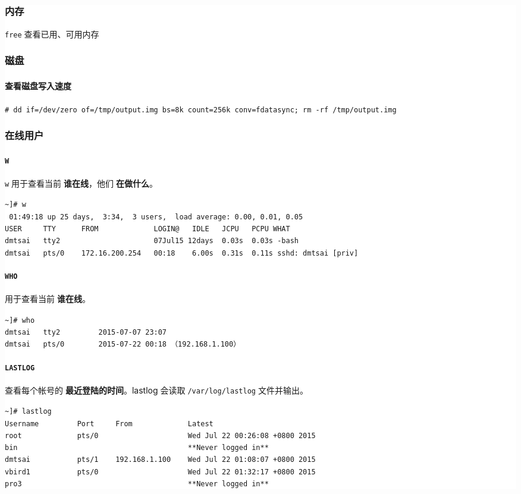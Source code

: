 
### 内存

`free`	查看已用、可用内存




### 磁盘

#### 查看磁盘写入速度

```
# dd if=/dev/zero of=/tmp/output.img bs=8k count=256k conv=fdatasync; rm -rf /tmp/output.img
```





### 在线用户

#### `W`

`w` 用于查看当前 **谁在线**，他们 **在做什么**。

```
~]# w
 01:49:18 up 25 days,  3:34,  3 users,  load average: 0.00, 0.01, 0.05
USER     TTY      FROM             LOGIN@   IDLE   JCPU   PCPU WHAT
dmtsai   tty2                      07Jul15 12days  0.03s  0.03s -bash
dmtsai   pts/0    172.16.200.254   00:18    6.00s  0.31s  0.11s sshd: dmtsai [priv]
```

#### `WHO`

用于查看当前 **谁在线**。

```
~]# who
dmtsai   tty2         2015-07-07 23:07
dmtsai   pts/0        2015-07-22 00:18 （192.168.1.100）
```

#### `LASTLOG`

查看每个帐号的 **最近登陆的时间**。lastlog 会读取 `/var/log/lastlog` 文件并输出。

```
~]# lastlog
Username         Port     From             Latest
root             pts/0                     Wed Jul 22 00:26:08 +0800 2015
bin                                        **Never logged in**
dmtsai           pts/1    192.168.1.100    Wed Jul 22 01:08:07 +0800 2015
vbird1           pts/0                     Wed Jul 22 01:32:17 +0800 2015
pro3                                       **Never logged in**
```


